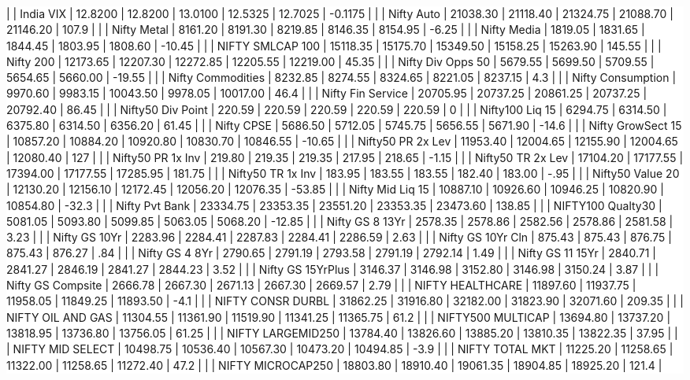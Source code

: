 |  | India VIX | 12.8200 | 12.8200 | 13.0100 | 12.5325 | 12.7025 | -0.1175 |
|  | Nifty Auto | 21038.30 | 21118.40 | 21324.75 | 21088.70 | 21146.20 | 107.9 |
|  | Nifty Metal | 8161.20 | 8191.30 | 8219.85 | 8146.35 | 8154.95 | -6.25 |
|  | Nifty Media | 1819.05 | 1831.65 | 1844.45 | 1803.95 | 1808.60 | -10.45 |
|  | NIFTY SMLCAP 100 | 15118.35 | 15175.70 | 15349.50 | 15158.25 | 15263.90 | 145.55 |
|  | Nifty 200 | 12173.65 | 12207.30 | 12272.85 | 12205.55 | 12219.00 | 45.35 |
|  | Nifty Div Opps 50 | 5679.55 | 5699.50 | 5709.55 | 5654.65 | 5660.00 | -19.55 |
|  | Nifty Commodities | 8232.85 | 8274.55 | 8324.65 | 8221.05 | 8237.15 | 4.3 |
|  | Nifty Consumption | 9970.60 | 9983.15 | 10043.50 | 9978.05 | 10017.00 | 46.4 |
|  | Nifty Fin Service | 20705.95 | 20737.25 | 20861.25 | 20737.25 | 20792.40 | 86.45 |
|  | Nifty50 Div Point | 220.59 | 220.59 | 220.59 | 220.59 | 220.59 | 0 |
|  | Nifty100 Liq 15 | 6294.75 | 6314.50 | 6375.80 | 6314.50 | 6356.20 | 61.45 |
|  | Nifty CPSE | 5686.50 | 5712.05 | 5745.75 | 5656.55 | 5671.90 | -14.6 |
|  | Nifty GrowSect 15 | 10857.20 | 10884.20 | 10920.80 | 10830.70 | 10846.55 | -10.65 |
|  | Nifty50 PR 2x Lev | 11953.40 | 12004.65 | 12155.90 | 12004.65 | 12080.40 | 127 |
|  | Nifty50 PR 1x Inv | 219.80 | 219.35 | 219.35 | 217.95 | 218.65 | -1.15 |
|  | Nifty50 TR 2x Lev | 17104.20 | 17177.55 | 17394.00 | 17177.55 | 17285.95 | 181.75 |
|  | Nifty50 TR 1x Inv | 183.95 | 183.55 | 183.55 | 182.40 | 183.00 | -.95 |
|  | Nifty50 Value 20 | 12130.20 | 12156.10 | 12172.45 | 12056.20 | 12076.35 | -53.85 |
|  | Nifty Mid Liq 15 | 10887.10 | 10926.60 | 10946.25 | 10820.90 | 10854.80 | -32.3 |
|  | Nifty Pvt Bank | 23334.75 | 23353.35 | 23551.20 | 23353.35 | 23473.60 | 138.85 |
|  | NIFTY100 Qualty30 | 5081.05 | 5093.80 | 5099.85 | 5063.05 | 5068.20 | -12.85 |
|  | Nifty GS 8 13Yr | 2578.35 | 2578.86 | 2582.56 | 2578.86 | 2581.58 | 3.23 |
|  | Nifty GS 10Yr | 2283.96 | 2284.41 | 2287.83 | 2284.41 | 2286.59 | 2.63 |
|  | Nifty GS 10Yr Cln | 875.43 | 875.43 | 876.75 | 875.43 | 876.27 | .84 |
|  | Nifty GS 4 8Yr | 2790.65 | 2791.19 | 2793.58 | 2791.19 | 2792.14 | 1.49 |
|  | Nifty GS 11 15Yr | 2840.71 | 2841.27 | 2846.19 | 2841.27 | 2844.23 | 3.52 |
|  | Nifty GS 15YrPlus | 3146.37 | 3146.98 | 3152.80 | 3146.98 | 3150.24 | 3.87 |
|  | Nifty GS Compsite | 2666.78 | 2667.30 | 2671.13 | 2667.30 | 2669.57 | 2.79 |
|  | NIFTY HEALTHCARE | 11897.60 | 11937.75 | 11958.05 | 11849.25 | 11893.50 | -4.1 |
|  | NIFTY CONSR DURBL | 31862.25 | 31916.80 | 32182.00 | 31823.90 | 32071.60 | 209.35 |
|  | NIFTY OIL AND GAS | 11304.55 | 11361.90 | 11519.90 | 11341.25 | 11365.75 | 61.2 |
|  | NIFTY500 MULTICAP | 13694.80 | 13737.20 | 13818.95 | 13736.80 | 13756.05 | 61.25 |
|  | NIFTY LARGEMID250 | 13784.40 | 13826.60 | 13885.20 | 13810.35 | 13822.35 | 37.95 |
|  | NIFTY MID SELECT | 10498.75 | 10536.40 | 10567.30 | 10473.20 | 10494.85 | -3.9 |
|  | NIFTY TOTAL MKT | 11225.20 | 11258.65 | 11322.00 | 11258.65 | 11272.40 | 47.2 |
|  | NIFTY MICROCAP250 | 18803.80 | 18910.40 | 19061.35 | 18904.85 | 18925.20 | 121.4 |